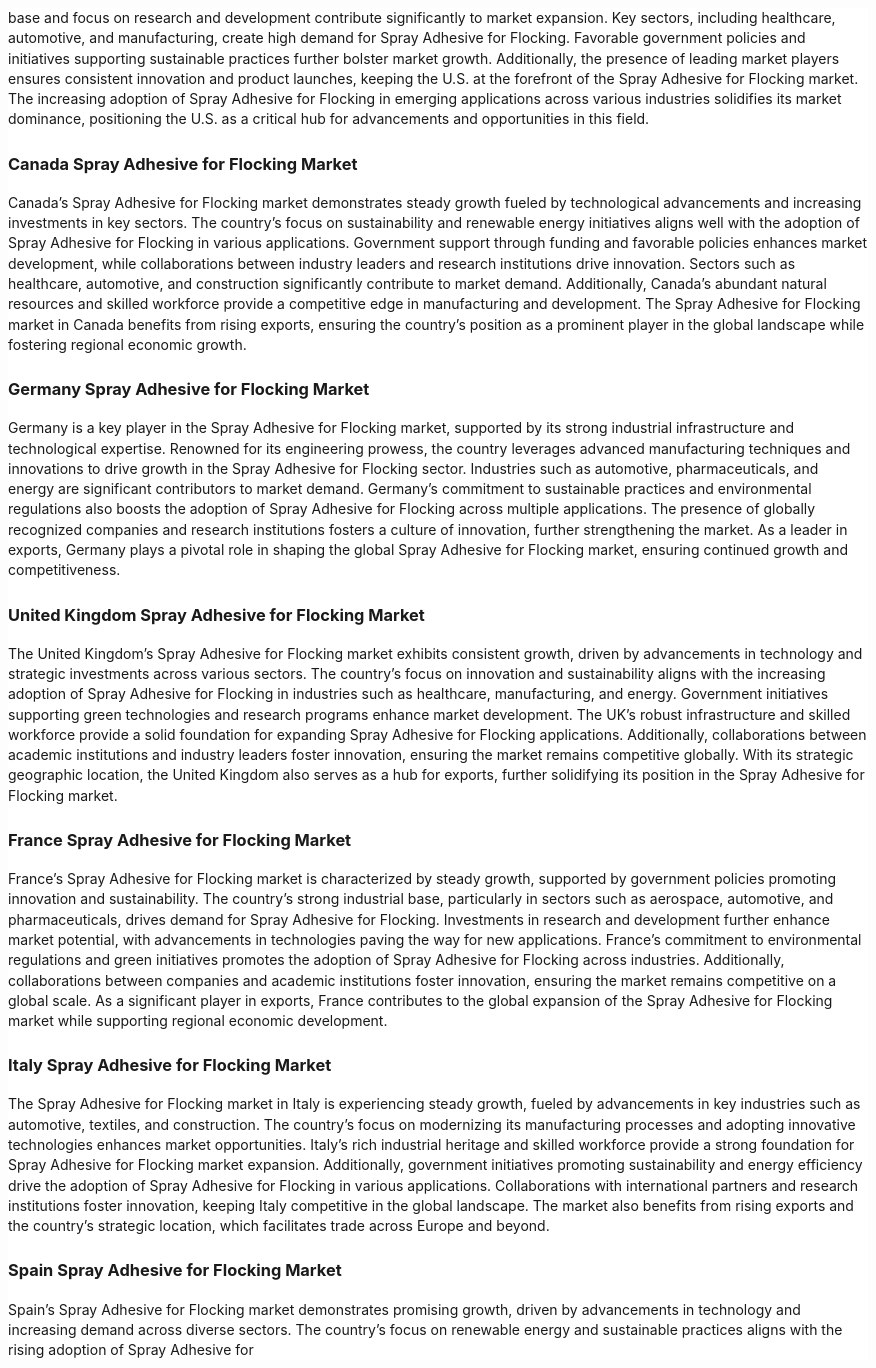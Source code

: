 base and focus on research and development contribute significantly to market expansion. Key sectors, including healthcare, automotive, and manufacturing, create high demand for Spray Adhesive for Flocking. Favorable government policies and initiatives supporting sustainable practices further bolster market growth. Additionally, the presence of leading market players ensures consistent innovation and product launches, keeping the U.S. at the forefront of the Spray Adhesive for Flocking market. The increasing adoption of Spray Adhesive for Flocking in emerging applications across various industries solidifies its market dominance, positioning the U.S. as a critical hub for advancements and opportunities in this field.</p><h3>Canada Spray Adhesive for Flocking Market</h3><p>Canada&rsquo;s Spray Adhesive for Flocking market demonstrates steady growth fueled by technological advancements and increasing investments in key sectors. The country&rsquo;s focus on sustainability and renewable energy initiatives aligns well with the adoption of Spray Adhesive for Flocking in various applications. Government support through funding and favorable policies enhances market development, while collaborations between industry leaders and research institutions drive innovation. Sectors such as healthcare, automotive, and construction significantly contribute to market demand. Additionally, Canada&rsquo;s abundant natural resources and skilled workforce provide a competitive edge in manufacturing and development. The Spray Adhesive for Flocking market in Canada benefits from rising exports, ensuring the country&rsquo;s position as a prominent player in the global landscape while fostering regional economic growth.</p><h3>Germany Spray Adhesive for Flocking Market</h3><p>Germany is a key player in the Spray Adhesive for Flocking market, supported by its strong industrial infrastructure and technological expertise. Renowned for its engineering prowess, the country leverages advanced manufacturing techniques and innovations to drive growth in the Spray Adhesive for Flocking sector. Industries such as automotive, pharmaceuticals, and energy are significant contributors to market demand. Germany&rsquo;s commitment to sustainable practices and environmental regulations also boosts the adoption of Spray Adhesive for Flocking across multiple applications. The presence of globally recognized companies and research institutions fosters a culture of innovation, further strengthening the market. As a leader in exports, Germany plays a pivotal role in shaping the global Spray Adhesive for Flocking market, ensuring continued growth and competitiveness.</p><h3>United Kingdom Spray Adhesive for Flocking Market</h3><p>The United Kingdom&rsquo;s Spray Adhesive for Flocking market exhibits consistent growth, driven by advancements in technology and strategic investments across various sectors. The country&rsquo;s focus on innovation and sustainability aligns with the increasing adoption of Spray Adhesive for Flocking in industries such as healthcare, manufacturing, and energy. Government initiatives supporting green technologies and research programs enhance market development. The UK&rsquo;s robust infrastructure and skilled workforce provide a solid foundation for expanding Spray Adhesive for Flocking applications. Additionally, collaborations between academic institutions and industry leaders foster innovation, ensuring the market remains competitive globally. With its strategic geographic location, the United Kingdom also serves as a hub for exports, further solidifying its position in the Spray Adhesive for Flocking market.</p><h3>France Spray Adhesive for Flocking Market</h3><p>France&rsquo;s Spray Adhesive for Flocking market is characterized by steady growth, supported by government policies promoting innovation and sustainability. The country&rsquo;s strong industrial base, particularly in sectors such as aerospace, automotive, and pharmaceuticals, drives demand for Spray Adhesive for Flocking. Investments in research and development further enhance market potential, with advancements in technologies paving the way for new applications. France&rsquo;s commitment to environmental regulations and green initiatives promotes the adoption of Spray Adhesive for Flocking across industries. Additionally, collaborations between companies and academic institutions foster innovation, ensuring the market remains competitive on a global scale. As a significant player in exports, France contributes to the global expansion of the Spray Adhesive for Flocking market while supporting regional economic development.</p><h3>Italy Spray Adhesive for Flocking Market</h3><p>The Spray Adhesive for Flocking market in Italy is experiencing steady growth, fueled by advancements in key industries such as automotive, textiles, and construction. The country&rsquo;s focus on modernizing its manufacturing processes and adopting innovative technologies enhances market opportunities. Italy&rsquo;s rich industrial heritage and skilled workforce provide a strong foundation for Spray Adhesive for Flocking market expansion. Additionally, government initiatives promoting sustainability and energy efficiency drive the adoption of Spray Adhesive for Flocking in various applications. Collaborations with international partners and research institutions foster innovation, keeping Italy competitive in the global landscape. The market also benefits from rising exports and the country&rsquo;s strategic location, which facilitates trade across Europe and beyond.</p><h3>Spain Spray Adhesive for Flocking Market</h3><p>Spain&rsquo;s Spray Adhesive for Flocking market demonstrates promising growth, driven by advancements in technology and increasing demand across diverse sectors. The country&rsquo;s focus on renewable energy and sustainable practices aligns with the rising adoption of Spray Adhesive for